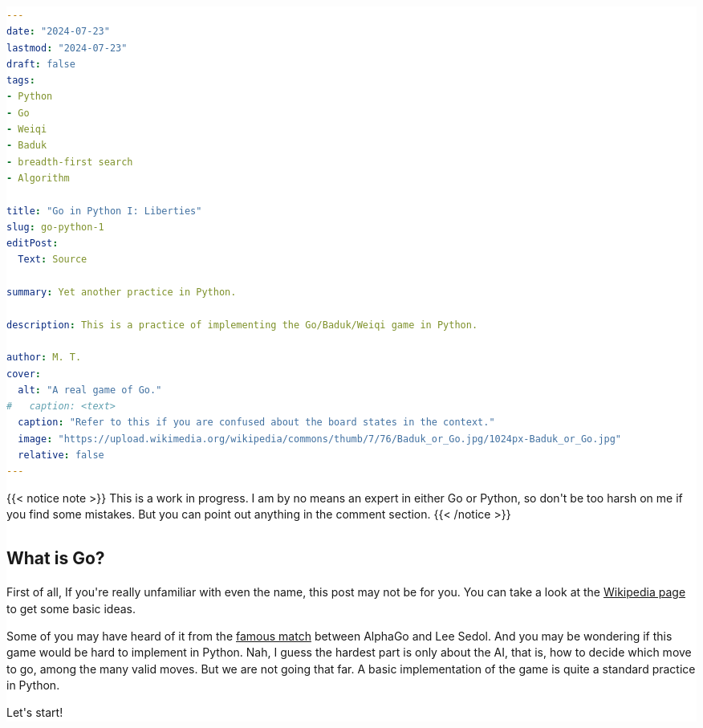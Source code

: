 ```yaml
---
date: "2024-07-23"
lastmod: "2024-07-23"
draft: false
tags:
- Python
- Go
- Weiqi
- Baduk
- breadth-first search
- Algorithm
  
title: "Go in Python I: Liberties"
slug: go-python-1
editPost:
  Text: Source

summary: Yet another practice in Python.

description: This is a practice of implementing the Go/Baduk/Weiqi game in Python.

author: M. T.
cover:
  alt: "A real game of Go."
#   caption: <text>
  caption: "Refer to this if you are confused about the board states in the context."
  image: "https://upload.wikimedia.org/wikipedia/commons/thumb/7/76/Baduk_or_Go.jpg/1024px-Baduk_or_Go.jpg"
  relative: false
---
```


{{< notice note >}}
This is a work in progress. I am by no means an expert in either Go or Python, so don't be too harsh on me if you find some mistakes. But you can point out anything in the comment section.
{{< /notice >}}


## What is Go?

First of all, If you're really unfamiliar with even the name, this post may not be for you. You can take a look at the [Wikipedia page](https://en.wikipedia.org/wiki/Go_(game)) to get some basic ideas.

Some of you may have heard of it from the [famous match](https://en.wikipedia.org/wiki/AlphaGo_versus_Lee_Sedol) between AlphaGo and Lee Sedol. And you may be wondering if this game would be hard to implement in Python. Nah, I guess the hardest part is only about the AI, that is, how to decide which move to go, among the many valid moves. But we are not going that far. A basic implementation of the game is quite a standard practice in Python. 

Let's start!
